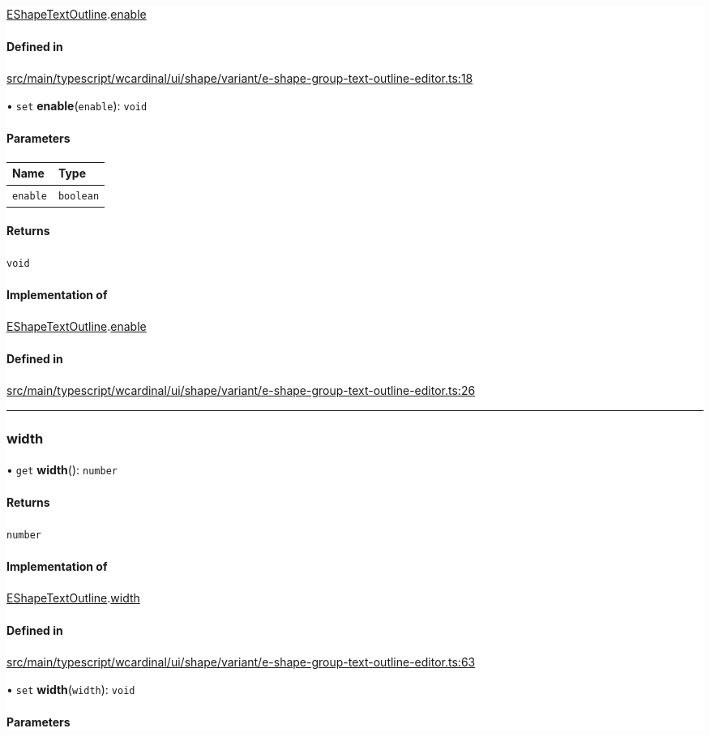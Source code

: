 [EShapeTextOutline](../interfaces/EShapeTextOutline.md).[enable](../interfaces/EShapeTextOutline.md#enable)

#### Defined in

[src/main/typescript/wcardinal/ui/shape/variant/e-shape-group-text-outline-editor.ts:18](https://github.com/winter-cardinal/winter-cardinal-ui/blob/v0.155.0/src/main/typescript/wcardinal/ui/shape/variant/e-shape-group-text-outline-editor.ts#L18)

• `set` **enable**(`enable`): `void`

#### Parameters

| Name | Type |
| :------ | :------ |
| `enable` | `boolean` |

#### Returns

`void`

#### Implementation of

[EShapeTextOutline](../interfaces/EShapeTextOutline.md).[enable](../interfaces/EShapeTextOutline.md#enable)

#### Defined in

[src/main/typescript/wcardinal/ui/shape/variant/e-shape-group-text-outline-editor.ts:26](https://github.com/winter-cardinal/winter-cardinal-ui/blob/v0.155.0/src/main/typescript/wcardinal/ui/shape/variant/e-shape-group-text-outline-editor.ts#L26)

___

### width

• `get` **width**(): `number`

#### Returns

`number`

#### Implementation of

[EShapeTextOutline](../interfaces/EShapeTextOutline.md).[width](../interfaces/EShapeTextOutline.md#width)

#### Defined in

[src/main/typescript/wcardinal/ui/shape/variant/e-shape-group-text-outline-editor.ts:63](https://github.com/winter-cardinal/winter-cardinal-ui/blob/v0.155.0/src/main/typescript/wcardinal/ui/shape/variant/e-shape-group-text-outline-editor.ts#L63)

• `set` **width**(`width`): `void`

#### Parameters
